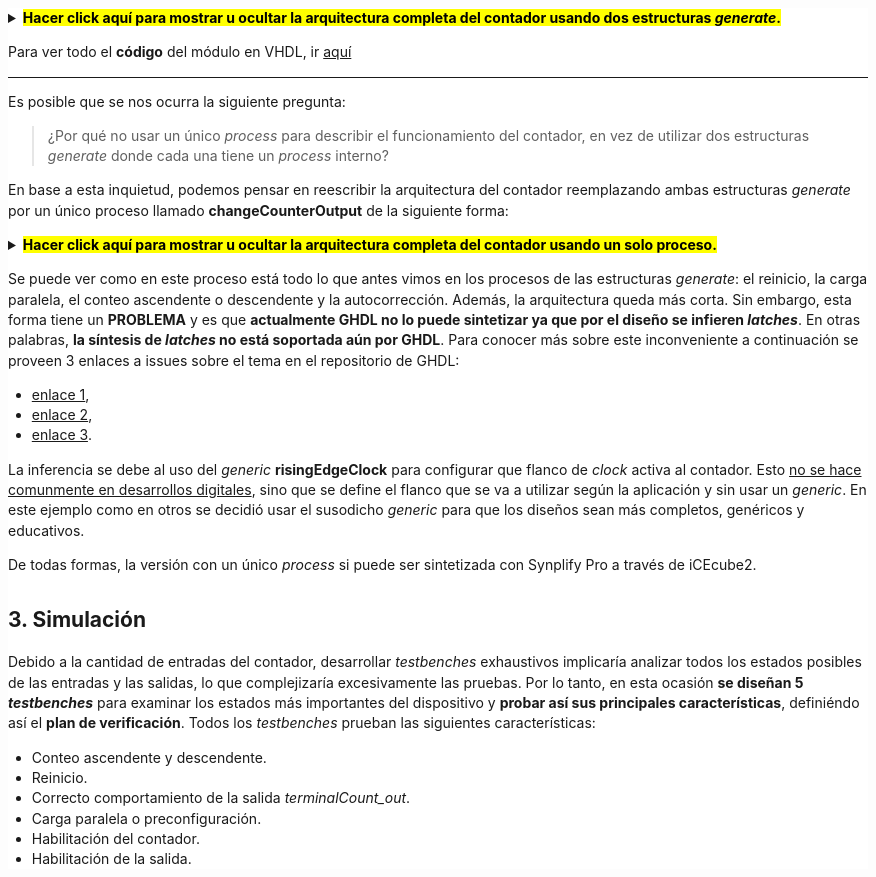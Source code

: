 <details><summary>
    <b> <mark>Hacer click aquí para mostrar u ocultar la arquitectura completa del contador usando dos estructuras <i>generate</i>.
    </b> </mark>
  </summary></details>

Para ver todo el **código** del módulo en VHDL, ir [aquí](VHDL/univCounter.vhdl)

---

Es posible que se nos ocurra la siguiente pregunta: 

> ¿Por qué no usar un único *process* para describir el funcionamiento del contador, en vez de utilizar dos estructuras *generate* donde cada una tiene un *process* interno? 

En base a esta inquietud, podemos pensar en reescribir la arquitectura del contador reemplazando ambas estructuras *generate* por un único proceso llamado **changeCounterOutput** de la siguiente forma:

<details><summary>
    <b> <mark>Hacer click aquí para mostrar u ocultar la arquitectura completa del contador usando un solo proceso.
    </b> </mark>
  </summary></details>

Se puede ver como en este proceso está todo lo que antes vimos en los procesos de las estructuras *generate*: el reinicio, la carga paralela, el conteo ascendente o descendente y la autocorrección. Además, la arquitectura queda más corta. Sin embargo, esta forma tiene un **PROBLEMA** y es que **actualmente GHDL no lo puede sintetizar ya que por el diseño se infieren *latches***. En otras palabras, **la síntesis de *latches* no está soportada aún por GHDL**. Para conocer más sobre este inconveniente a continuación se proveen 3 enlaces a issues sobre el tema en el repositorio de GHDL:

+ [enlace 1](https://github.com/ghdl/ghdl/issues/938),
+ [enlace 2](https://github.com/ghdl/ghdl-yosys-plugin/issues/99),
+ [enlace 3](https://github.com/ghdl/ghdl/issues/1501).

La inferencia se debe al uso del *generic* **risingEdgeClock** para configurar que flanco de *clock* activa al contador. Esto [no se hace comunmente en desarrollos digitales](https://forums.xilinx.com/t5/Synthesis/use-generic-to-select-clock-edge/td-p/864698), sino que se define el flanco que se va a utilizar según la aplicación y sin usar un *generic*. En este ejemplo como en otros se decidió usar el susodicho *generic* para que los diseños sean más completos, genéricos y educativos.

De todas formas, la versión con un único *process* si puede ser sintetizada con Synplify Pro a través de iCEcube2.

## 3. Simulación

Debido a la cantidad de entradas del contador, desarrollar *testbenches* exhaustivos implicaría analizar todos los estados posibles de las entradas y las salidas, lo que complejizaría excesivamente las pruebas. Por lo tanto, en esta ocasión **se diseñan 5 *testbenches*** para examinar los estados más importantes del dispositivo y **probar así sus principales características**, definiéndo así el **plan de verificación**. Todos los *testbenches* prueban las siguientes características:

- Conteo ascendente y descendente.
- Reinicio.
- Correcto comportamiento de la salida *terminalCount_out*.
- Carga paralela o preconfiguración.
- Habilitación del contador.
- Habilitación de la salida.
